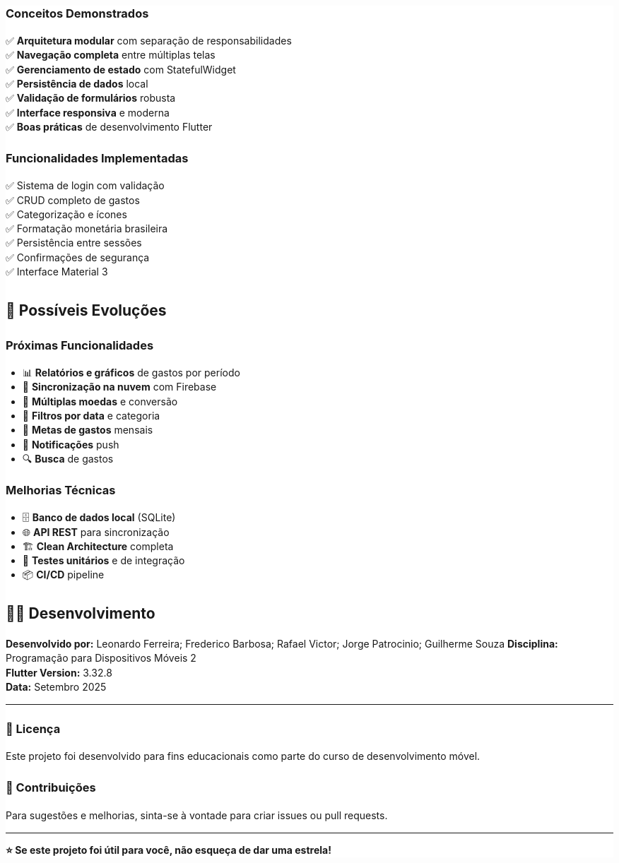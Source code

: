### **Conceitos Demonstrados**
✅ **Arquitetura modular** com separação de responsabilidades  
✅ **Navegação completa** entre múltiplas telas  
✅ **Gerenciamento de estado** com StatefulWidget  
✅ **Persistência de dados** local  
✅ **Validação de formulários** robusta  
✅ **Interface responsiva** e moderna  
✅ **Boas práticas** de desenvolvimento Flutter  

### **Funcionalidades Implementadas**
✅ Sistema de login com validação  
✅ CRUD completo de gastos  
✅ Categorização e ícones  
✅ Formatação monetária brasileira  
✅ Persistência entre sessões  
✅ Confirmações de segurança  
✅ Interface Material 3  

## 🔮 Possíveis Evoluções

### **Próximas Funcionalidades**
- 📊 **Relatórios e gráficos** de gastos por período
- 🔄 **Sincronização na nuvem** com Firebase
- 💱 **Múltiplas moedas** e conversão
- 📅 **Filtros por data** e categoria
- 🎯 **Metas de gastos** mensais
- 📱 **Notificações** push
- 🔍 **Busca** de gastos

### **Melhorias Técnicas**
- 🗄️ **Banco de dados local** (SQLite)
- 🌐 **API REST** para sincronização
- 🏗️ **Clean Architecture** completa
- 🧪 **Testes unitários** e de integração
- 📦 **CI/CD** pipeline

## 👨‍💻 Desenvolvimento

**Desenvolvido por:** Leonardo Ferreira; Frederico Barbosa; Rafael Victor; Jorge Patrocinio; Guilherme Souza
**Disciplina:** Programação para Dispositivos Móveis 2  
**Flutter Version:** 3.32.8  
**Data:** Setembro 2025  

---

### 📄 Licença
Este projeto foi desenvolvido para fins educacionais como parte do curso de desenvolvimento móvel.

### 🤝 Contribuições
Para sugestões e melhorias, sinta-se à vontade para criar issues ou pull requests.

---

**⭐ Se este projeto foi útil para você, não esqueça de dar uma estrela!**
